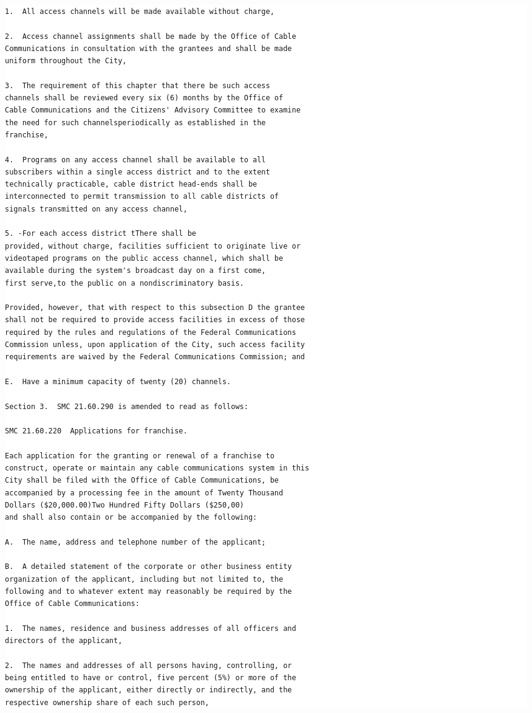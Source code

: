    1.  All access channels will be made available without charge,  
  
    2.  Access channel assignments shall be made by the Office of Cable  
    Communications in consultation with the grantees and shall be made  
    uniform throughout the City,  
  
    3.  The requirement of this chapter that there be such access  
    channels shall be reviewed every six (6) months by the Office of  
    Cable Communications and the Citizens' Advisory Committee to examine  
    the need for such channelsperiodically as established in the  
    franchise,  
  
    4.  Programs on any access channel shall be available to all  
    subscribers within a single access district and to the extent  
    technically practicable, cable district head-ends shall be  
    interconnected to permit transmission to all cable districts of  
    signals transmitted on any access channel,  
  
    5. -For each access district tThere shall be  
    provided, without charge, facilities sufficient to originate live or  
    videotaped programs on the public access channel, which shall be  
    available during the system's broadcast day on a first come,  
    first serve,to the public on a nondiscriminatory basis.  
  
    Provided, however, that with respect to this subsection D the grantee  
    shall not be required to provide access facilities in excess of those  
    required by the rules and regulations of the Federal Communications  
    Commission unless, upon application of the City, such access facility  
    requirements are waived by the Federal Communications Commission; and  
  
    E.  Have a minimum capacity of twenty (20) channels.  
  
    Section 3.  SMC 21.60.290 is amended to read as follows:  
  
    SMC 21.60.220  Applications for franchise.  
  
    Each application for the granting or renewal of a franchise to  
    construct, operate or maintain any cable communications system in this  
    City shall be filed with the Office of Cable Communications, be  
    accompanied by a processing fee in the amount of Twenty Thousand  
    Dollars ($20,000.00)Two Hundred Fifty Dollars ($250,00)  
    and shall also contain or be accompanied by the following:  
  
    A.  The name, address and telephone number of the applicant;  
  
    B.  A detailed statement of the corporate or other business entity  
    organization of the applicant, including but not limited to, the  
    following and to whatever extent may reasonably be required by the  
    Office of Cable Communications:  
  
    1.  The names, residence and business addresses of all officers and  
    directors of the applicant,  
  
    2.  The names and addresses of all persons having, controlling, or  
    being entitled to have or control, five percent (5%) or more of the  
    ownership of the applicant, either directly or indirectly, and the  
    respective ownership share of each such person,  
  